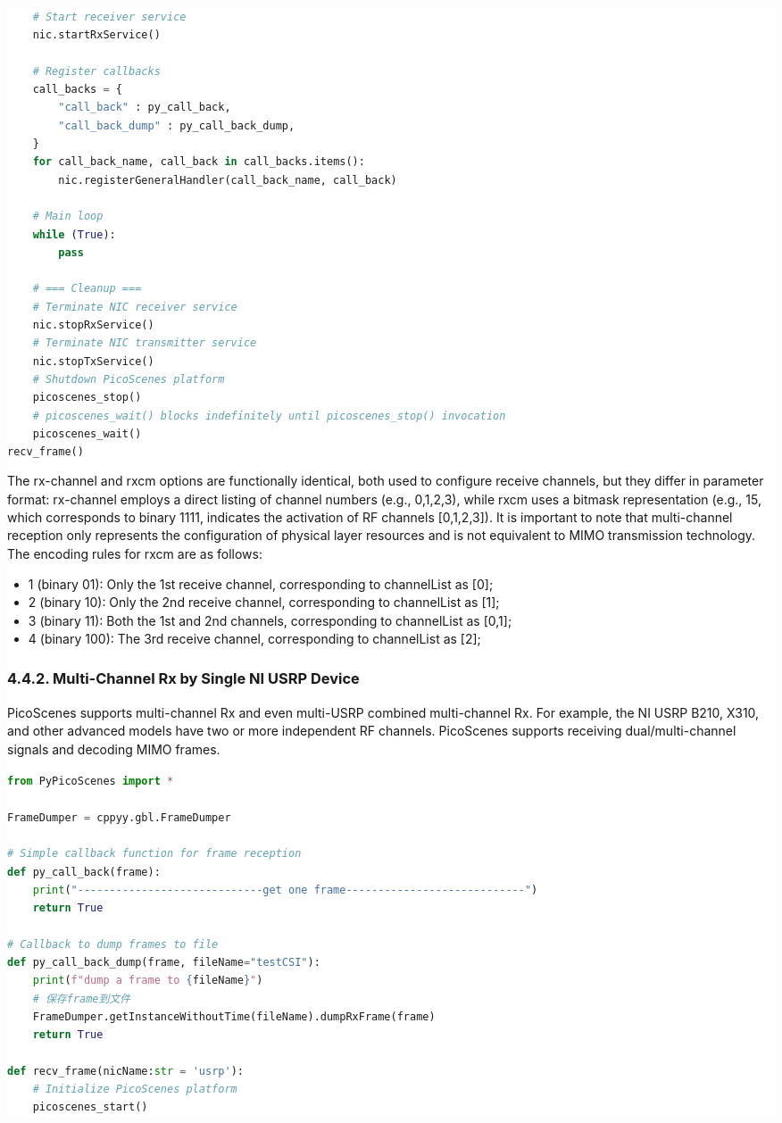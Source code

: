 ```python
    # Start receiver service
    nic.startRxService()
    
    # Register callbacks
    call_backs = {
        "call_back" : py_call_back,
        "call_back_dump" : py_call_back_dump,
    }
    for call_back_name, call_back in call_backs.items():
        nic.registerGeneralHandler(call_back_name, call_back)
        
    # Main loop
    while (True):
        pass
    
    # === Cleanup ===
    # Terminate NIC receiver service
    nic.stopRxService()
    # Terminate NIC transmitter service  
    nic.stopTxService()
    # Shutdown PicoScenes platform
    picoscenes_stop()
    # picoscenes_wait() blocks indefinitely until picoscenes_stop() invocation
    picoscenes_wait()
recv_frame()
```

The rx-channel and rxcm options are functionally identical, both used to configure receive channels, but they differ in parameter format: rx-channel employs a direct listing of channel numbers (e.g., 0,1,2,3), while rxcm uses a bitmask representation (e.g., 15, which corresponds to binary 1111, indicates the activation of RF channels [0,1,2,3]). It is important to note that multi-channel reception only represents the configuration of physical layer resources and is not equivalent to MIMO transmission technology. The encoding rules for rxcm are as follows:
* 1 (binary 01): Only the 1st receive channel, corresponding to channelList as [0];
* 2 (binary 10): Only the 2nd receive channel, corresponding to channelList as [1];
* 3 (binary 11): Both the 1st and 2nd channels, corresponding to channelList as [0,1];
* 4 (binary 100): The 3rd receive channel, corresponding to channelList as [2];


### 4.4.2. Multi-Channel Rx by Single NI USRP Device
PicoScenes supports multi-channel Rx and even multi-USRP combined multi-channel Rx. For example, the NI USRP B210, X310, and other advanced models have two or more independent RF channels. PicoScenes supports receiving dual/multi-channel signals and decoding MIMO frames.


```python
from PyPicoScenes import *

FrameDumper = cppyy.gbl.FrameDumper

# Simple callback function for frame reception
def py_call_back(frame):
    print("-----------------------------get one frame----------------------------")
    return True

# Callback to dump frames to file
def py_call_back_dump(frame, fileName="testCSI"):
    print(f"dump a frame to {fileName}")
    # 保存frame到文件
    FrameDumper.getInstanceWithoutTime(fileName).dumpRxFrame(frame)
    return True

def recv_frame(nicName:str = 'usrp'):
    # Initialize PicoScenes platform
    picoscenes_start()
```